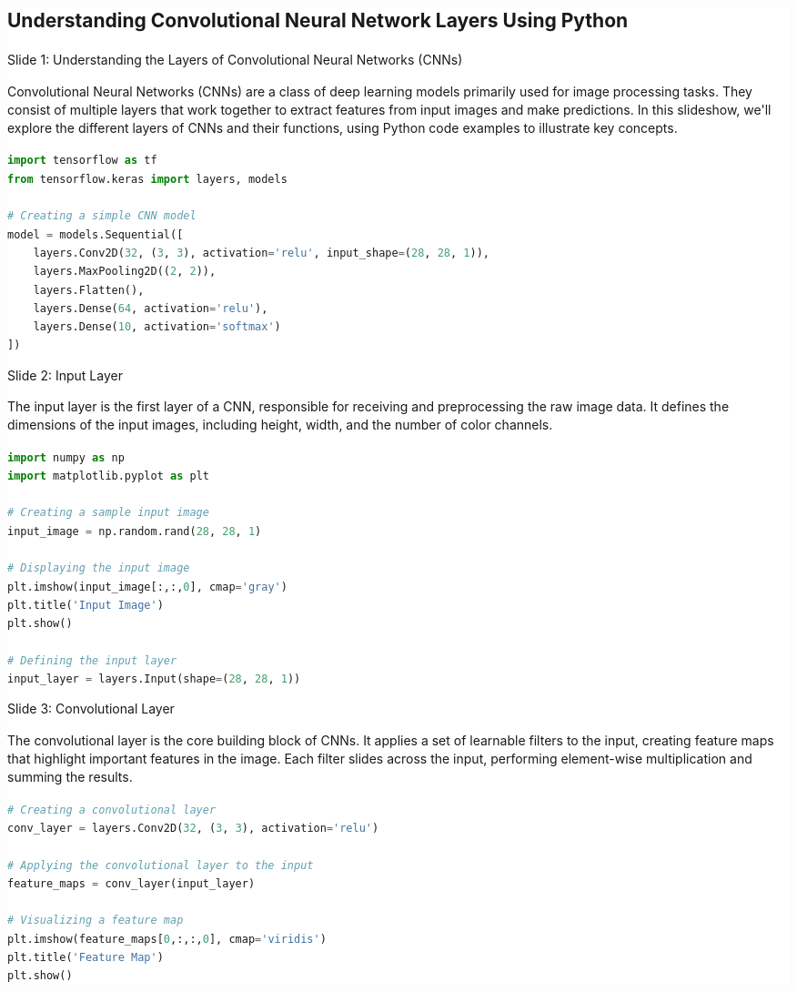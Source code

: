 ## Understanding Convolutional Neural Network Layers Using Python
Slide 1: Understanding the Layers of Convolutional Neural Networks (CNNs)

Convolutional Neural Networks (CNNs) are a class of deep learning models primarily used for image processing tasks. They consist of multiple layers that work together to extract features from input images and make predictions. In this slideshow, we'll explore the different layers of CNNs and their functions, using Python code examples to illustrate key concepts.

```python
import tensorflow as tf
from tensorflow.keras import layers, models

# Creating a simple CNN model
model = models.Sequential([
    layers.Conv2D(32, (3, 3), activation='relu', input_shape=(28, 28, 1)),
    layers.MaxPooling2D((2, 2)),
    layers.Flatten(),
    layers.Dense(64, activation='relu'),
    layers.Dense(10, activation='softmax')
])
```

Slide 2: Input Layer

The input layer is the first layer of a CNN, responsible for receiving and preprocessing the raw image data. It defines the dimensions of the input images, including height, width, and the number of color channels.

```python
import numpy as np
import matplotlib.pyplot as plt

# Creating a sample input image
input_image = np.random.rand(28, 28, 1)

# Displaying the input image
plt.imshow(input_image[:,:,0], cmap='gray')
plt.title('Input Image')
plt.show()

# Defining the input layer
input_layer = layers.Input(shape=(28, 28, 1))
```

Slide 3: Convolutional Layer

The convolutional layer is the core building block of CNNs. It applies a set of learnable filters to the input, creating feature maps that highlight important features in the image. Each filter slides across the input, performing element-wise multiplication and summing the results.

```python
# Creating a convolutional layer
conv_layer = layers.Conv2D(32, (3, 3), activation='relu')

# Applying the convolutional layer to the input
feature_maps = conv_layer(input_layer)

# Visualizing a feature map
plt.imshow(feature_maps[0,:,:,0], cmap='viridis')
plt.title('Feature Map')
plt.show()
```
